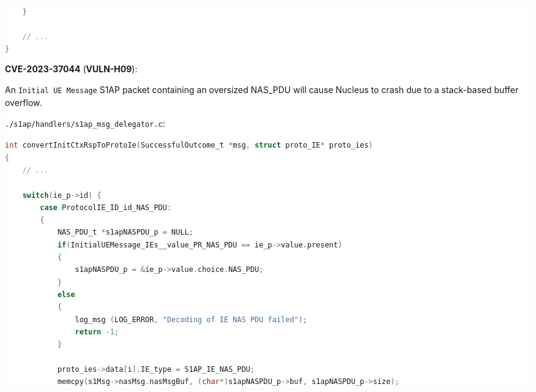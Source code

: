 ```c
    }

    // ...
}
```

**CVE-2023-37044** (**VULN-H09**):

An `Initial UE Message` S1AP packet containing an oversized NAS_PDU will cause Nucleus to crash due to a stack-based buffer overflow.

`./s1ap/handlers/s1ap_msg_delegator.c`:
```c
int convertInitCtxRspToProtoIe(SuccessfulOutcome_t *msg, struct proto_IE* proto_ies)             
{
    // ...

    switch(ie_p->id) {
        case ProtocolIE_ID_id_NAS_PDU:
        {
            NAS_PDU_t *s1apNASPDU_p = NULL;
            if(InitialUEMessage_IEs__value_PR_NAS_PDU == ie_p->value.present)
            {
                s1apNASPDU_p = &ie_p->value.choice.NAS_PDU;
            }
            else
            {
                log_msg (LOG_ERROR, "Decoding of IE NAS PDU failed");
                return -1;
            }

            proto_ies->data[i].IE_type = S1AP_IE_NAS_PDU;
            memcpy(s1Msg->nasMsg.nasMsgBuf, (char*)s1apNASPDU_p->buf, s1apNASPDU_p->size);
